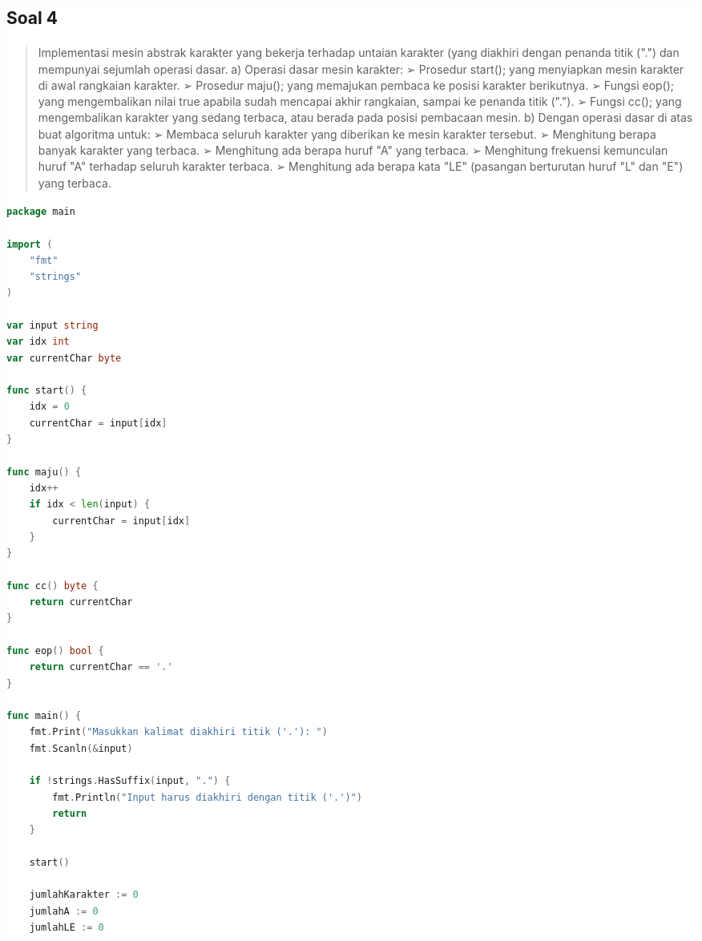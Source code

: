 ## Soal 4
>Implementasi mesin abstrak karakter yang bekerja terhadap untaian karakter (yang diakhiri dengan penanda titik (".") dan mempunyai sejumlah operasi dasar. 
>a) Operasi dasar mesin karakter: 
>➢ Prosedur start(); yang menyiapkan mesin karakter di awal rangkaian karakter. 
>➢ Prosedur maju(); yang memajukan pembaca ke posisi karakter berikutnya. 
>➢ Fungsi eop(); yang mengembalikan nilai true apabila sudah mencapai akhir rangkaian, sampai ke penanda titik ("."). 
>➢ Fungsi cc(); yang mengembalikan karakter yang sedang terbaca, atau berada pada posisi pembacaan mesin. 
>b) Dengan operasi dasar di atas buat algoritma untuk: 
>➢ Membaca seluruh karakter yang diberikan ke mesin karakter tersebut. 
>➢ Menghitung berapa banyak karakter yang terbaca. 
>➢ Menghitung ada berapa huruf "A" yang terbaca. 
>➢ Menghitung frekuensi kemunculan huruf "A" terhadap seluruh karakter terbaca. 
>➢ Menghitung ada berapa kata "LE" (pasangan berturutan huruf "L" dan "E") yang terbaca.

```go
package main

import (
	"fmt"
	"strings"
)

var input string
var idx int
var currentChar byte

func start() {
	idx = 0
	currentChar = input[idx]
}

func maju() {
	idx++
	if idx < len(input) {
		currentChar = input[idx]
	}
}

func cc() byte {
	return currentChar
}

func eop() bool {
	return currentChar == '.'
}

func main() {
	fmt.Print("Masukkan kalimat diakhiri titik ('.'): ")
	fmt.Scanln(&input)

	if !strings.HasSuffix(input, ".") {
		fmt.Println("Input harus diakhiri dengan titik ('.')")
		return
	}

	start()

	jumlahKarakter := 0
	jumlahA := 0
	jumlahLE := 0
```